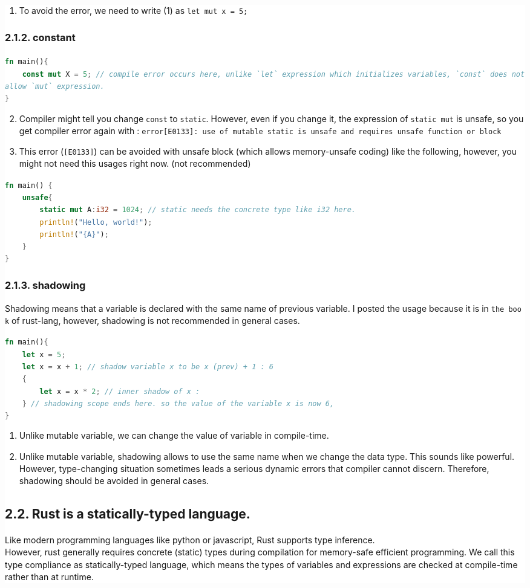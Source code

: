 1. To avoid the error, we need to write (1) as `let mut x = 5;`

### 2.1.2. constant
```rust
fn main(){
    const mut X = 5; // compile error occurs here, unlike `let` expression which initializes variables, `const` does not allow `mut` expression.
}
```
2. Compiler might tell you change `const` to `static`. However, even if you change it, the expression of `static mut` is unsafe, so you get compiler error again with : `error[E0133]: use of mutable static is unsafe and requires unsafe function or block`

3. This error (`[E0133]`) can be avoided with unsafe block (which allows memory-unsafe coding) like the following, however, you might not need this usages right now. (not recommended)

```rust
fn main() {
    unsafe{
        static mut A:i32 = 1024; // static needs the concrete type like i32 here.
        println!("Hello, world!");
        println!("{A}");
    }
}
```

### 2.1.3. shadowing   
Shadowing means that a variable is declared with the same name of previous variable.
I posted the usage because it is in `the book` of rust-lang, however, shadowing is not recommended in general cases.

```rust
fn main(){
    let x = 5;
    let x = x + 1; // shadow variable x to be x (prev) + 1 : 6
    {
        let x = x * 2; // inner shadow of x : 
    } // shadowing scope ends here. so the value of the variable x is now 6,
}
```

1. Unlike mutable variable, we can change the value of variable in compile-time.

2. Unlike mutable variable, shadowing allows to use the same name when we change the data type. This sounds like powerful. However, type-changing situation sometimes leads a serious dynamic errors that compiler cannot discern. Therefore, shadowing should be avoided in general cases.

## 2.2. Rust is a statically-typed language.

Like modern programming languages like python or javascript, Rust supports type inference.   
However, rust generally requires concrete (static) types during compilation for memory-safe efficient programming. We call this type compliance as statically-typed language, which means the types of variables and expressions are checked at compile-time rather than at runtime.
